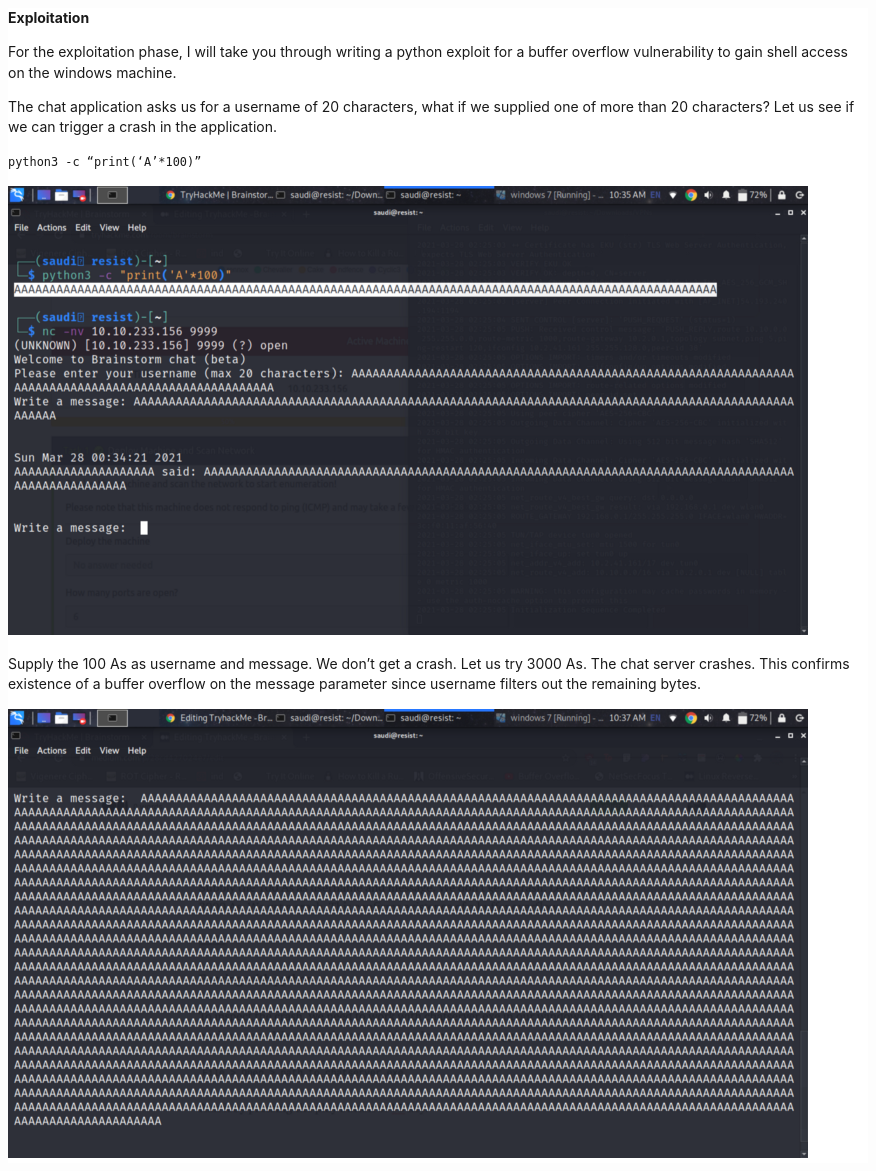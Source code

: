 
**Exploitation**

For the exploitation phase, I will take you through writing a python exploit for a buffer overflow vulnerability to gain shell access on the windows machine.

The chat application asks us for a username of 20 characters, what if we supplied one of more than 20 characters? Let us see if we can trigger a crash in the application.

`python3 -c “print(‘A’*100)”`

![image](/posts/2021-03-28_tryhackme-brainstorm/images/7.png#layoutTextWidth)


Supply the 100 As as username and message. We don’t get a crash. Let us try 3000 As. The chat server crashes. This confirms existence of a buffer overflow on the message parameter since username filters out the remaining bytes.

![image](/posts/2021-03-28_tryhackme-brainstorm/images/8.png#layoutTextWidth)
